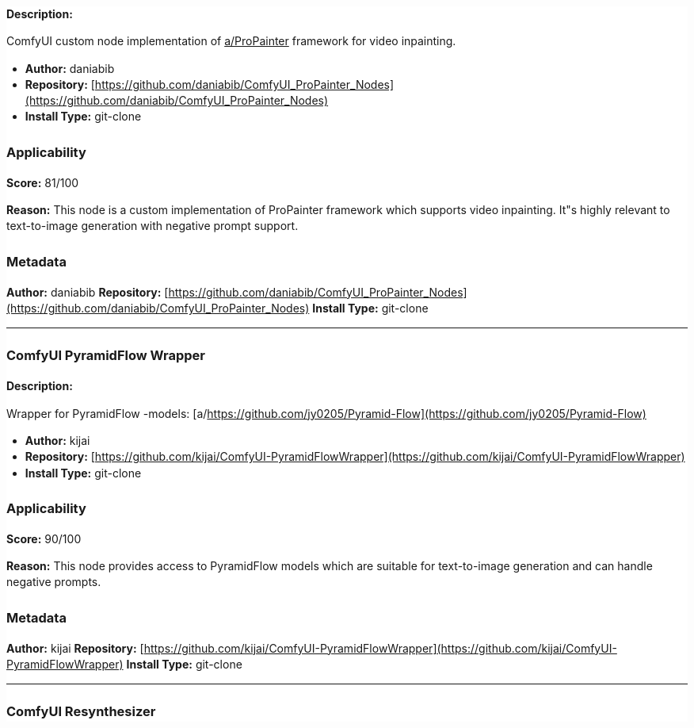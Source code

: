 **Description:**

ComfyUI custom node implementation of [a/ProPainter](https://github.com/sczhou/ProPainter) framework for video inpainting.

- **Author:** daniabib
- **Repository:** [https://github.com/daniabib/ComfyUI_ProPainter_Nodes](https://github.com/daniabib/ComfyUI_ProPainter_Nodes)
- **Install Type:** git-clone


### Applicability

**Score:** 81/100

**Reason:** This node is a custom implementation of ProPainter framework which supports video inpainting. It"s highly relevant to text-to-image generation with negative prompt support.

### Metadata
**Author:** daniabib
**Repository:** [https://github.com/daniabib/ComfyUI_ProPainter_Nodes](https://github.com/daniabib/ComfyUI_ProPainter_Nodes)
**Install Type:** git-clone

---

### ComfyUI PyramidFlow Wrapper

**Description:**

Wrapper for PyramidFlow -models: [a/https://github.com/jy0205/Pyramid-Flow](https://github.com/jy0205/Pyramid-Flow)

- **Author:** kijai
- **Repository:** [https://github.com/kijai/ComfyUI-PyramidFlowWrapper](https://github.com/kijai/ComfyUI-PyramidFlowWrapper)
- **Install Type:** git-clone


### Applicability

**Score:** 90/100

**Reason:** This node provides access to PyramidFlow models which are suitable for text-to-image generation and can handle negative prompts.

### Metadata
**Author:** kijai
**Repository:** [https://github.com/kijai/ComfyUI-PyramidFlowWrapper](https://github.com/kijai/ComfyUI-PyramidFlowWrapper)
**Install Type:** git-clone

---

### ComfyUI Resynthesizer
